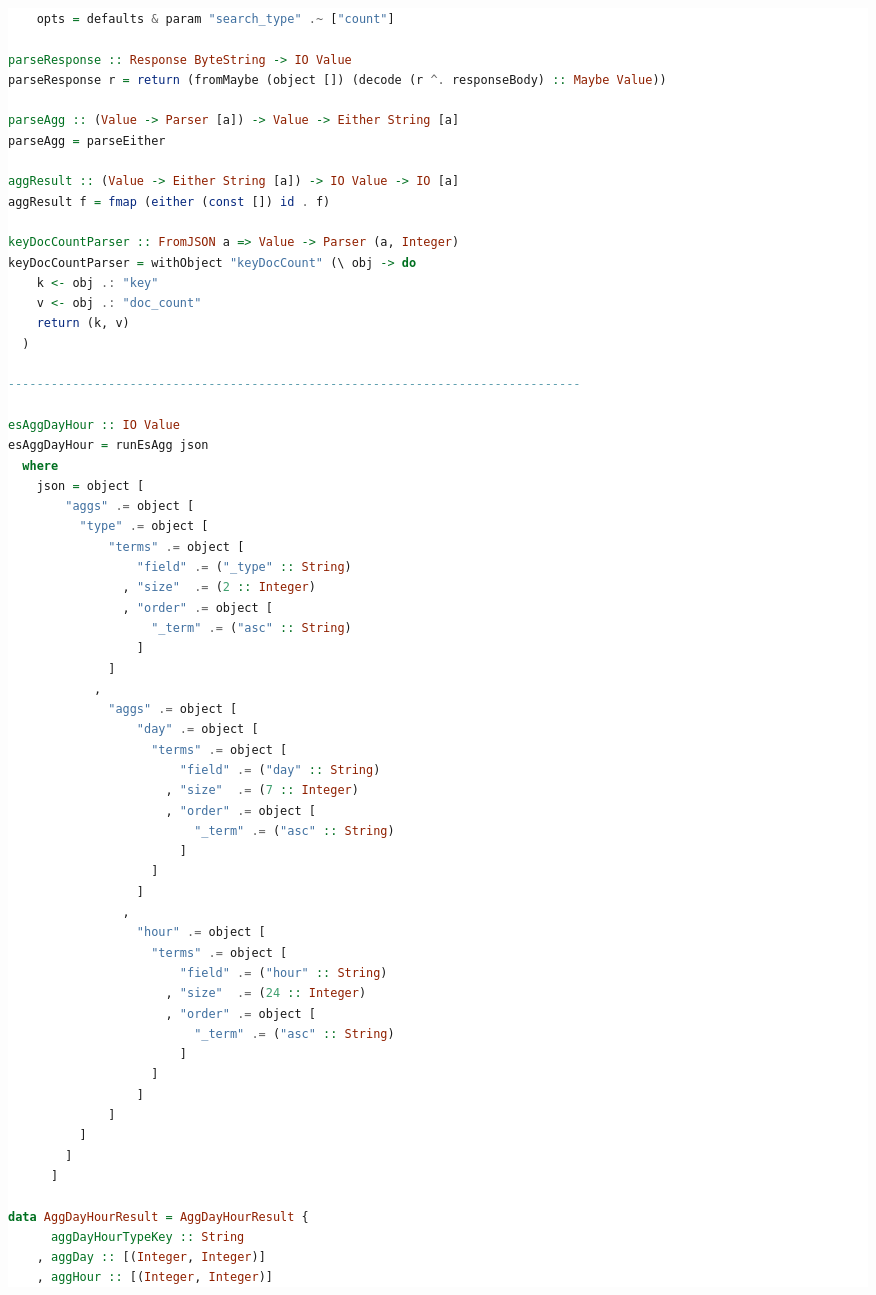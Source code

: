 ```haskell
    opts = defaults & param "search_type" .~ ["count"]

parseResponse :: Response ByteString -> IO Value
parseResponse r = return (fromMaybe (object []) (decode (r ^. responseBody) :: Maybe Value))

parseAgg :: (Value -> Parser [a]) -> Value -> Either String [a]
parseAgg = parseEither

aggResult :: (Value -> Either String [a]) -> IO Value -> IO [a]
aggResult f = fmap (either (const []) id . f)

keyDocCountParser :: FromJSON a => Value -> Parser (a, Integer)
keyDocCountParser = withObject "keyDocCount" (\ obj -> do
    k <- obj .: "key"
    v <- obj .: "doc_count"
    return (k, v)
  )

--------------------------------------------------------------------------------

esAggDayHour :: IO Value
esAggDayHour = runEsAgg json
  where
    json = object [
        "aggs" .= object [
          "type" .= object [
              "terms" .= object [
                  "field" .= ("_type" :: String)
                , "size"  .= (2 :: Integer)
                , "order" .= object [
                    "_term" .= ("asc" :: String)
                  ]
              ]
            ,
              "aggs" .= object [
                  "day" .= object [
                    "terms" .= object [
                        "field" .= ("day" :: String)
                      , "size"  .= (7 :: Integer)
                      , "order" .= object [
                          "_term" .= ("asc" :: String)
                        ]
                    ]
                  ]
                ,
                  "hour" .= object [
                    "terms" .= object [
                        "field" .= ("hour" :: String)
                      , "size"  .= (24 :: Integer)
                      , "order" .= object [
                          "_term" .= ("asc" :: String)
                        ]
                    ]
                  ]
              ]
          ]
        ]
      ]

data AggDayHourResult = AggDayHourResult {
      aggDayHourTypeKey :: String
    , aggDay :: [(Integer, Integer)]
    , aggHour :: [(Integer, Integer)]
```
